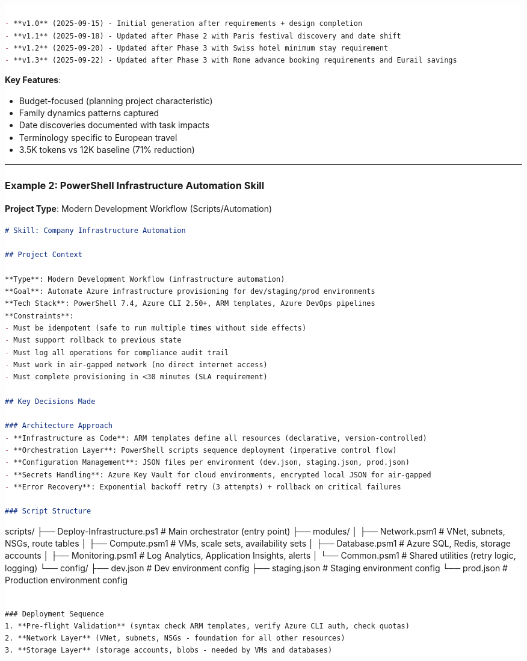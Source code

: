 ```markdown

- **v1.0** (2025-09-15) - Initial generation after requirements + design completion
- **v1.1** (2025-09-18) - Updated after Phase 2 with Paris festival discovery and date shift
- **v1.2** (2025-09-20) - Updated after Phase 3 with Swiss hotel minimum stay requirement
- **v1.3** (2025-09-22) - Updated after Phase 3 with Rome advance booking requirements and Eurail savings
```

**Key Features**:
- Budget-focused (planning project characteristic)
- Family dynamics patterns captured
- Date discoveries documented with task impacts
- Terminology specific to European travel
- 3.5K tokens vs 12K baseline (71% reduction)

---

### Example 2: PowerShell Infrastructure Automation Skill

**Project Type**: Modern Development Workflow (Scripts/Automation)

```markdown
# Skill: Company Infrastructure Automation

## Project Context

**Type**: Modern Development Workflow (infrastructure automation)
**Goal**: Automate Azure infrastructure provisioning for dev/staging/prod environments
**Tech Stack**: PowerShell 7.4, Azure CLI 2.50+, ARM templates, Azure DevOps pipelines
**Constraints**:
- Must be idempotent (safe to run multiple times without side effects)
- Must support rollback to previous state
- Must log all operations for compliance audit trail
- Must work in air-gapped network (no direct internet access)
- Must complete provisioning in <30 minutes (SLA requirement)

## Key Decisions Made

### Architecture Approach
- **Infrastructure as Code**: ARM templates define all resources (declarative, version-controlled)
- **Orchestration Layer**: PowerShell scripts sequence deployment (imperative control flow)
- **Configuration Management**: JSON files per environment (dev.json, staging.json, prod.json)
- **Secrets Handling**: Azure Key Vault for cloud environments, encrypted local JSON for air-gapped
- **Error Recovery**: Exponential backoff retry (3 attempts) + rollback on critical failures

### Script Structure
```
scripts/
├── Deploy-Infrastructure.ps1      # Main orchestrator (entry point)
├── modules/
│   ├── Network.psm1               # VNet, subnets, NSGs, route tables
│   ├── Compute.psm1               # VMs, scale sets, availability sets
│   ├── Database.psm1              # Azure SQL, Redis, storage accounts
│   ├── Monitoring.psm1            # Log Analytics, Application Insights, alerts
│   └── Common.psm1                # Shared utilities (retry logic, logging)
└── config/
    ├── dev.json                   # Dev environment config
    ├── staging.json               # Staging environment config
    └── prod.json                  # Production environment config
```

### Deployment Sequence
1. **Pre-flight Validation** (syntax check ARM templates, verify Azure CLI auth, check quotas)
2. **Network Layer** (VNet, subnets, NSGs - foundation for all other resources)
3. **Storage Layer** (storage accounts, blobs - needed by VMs and databases)
```